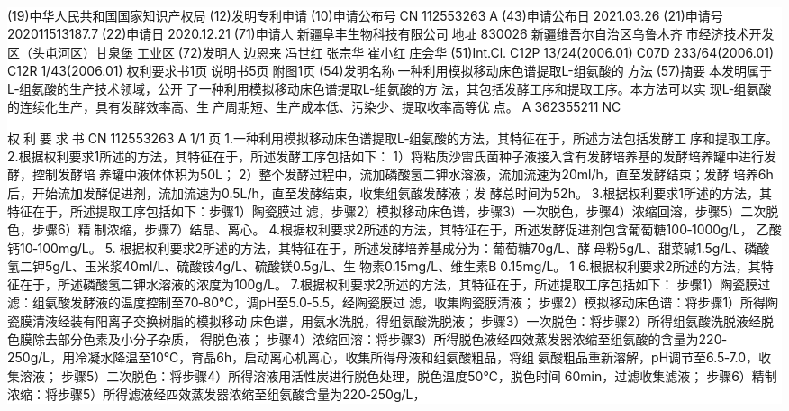 (19)中华人民共和国国家知识产权局
(12)发明专利申请
(10)申请公布号 CN 112553263 A
(43)申请公布日 2021.03.26
(21)申请号 202011513187.7
(22)申请日 2020.12.21
(71)申请人 新疆阜丰生物科技有限公司
地址 830026 新疆维吾尔自治区乌鲁木齐
市经济技术开发区（头屯河区）甘泉堡
工业区
(72)发明人 边恩来 冯世红 张宗华 崔小红
庄会华
(51)Int.Cl.
C12P 13/24(2006.01)
C07D 233/64(2006.01)
C12R 1/43(2006.01)
权利要求书1页 说明书5页 附图1页
(54)发明名称
一种利用模拟移动床色谱提取L-组氨酸的
方法
(57)摘要
本发明属于L‑组氨酸的生产技术领域，公开
了一种利用模拟移动床色谱提取L‑组氨酸的方
法，其包括发酵工序和提取工序。本方法可以实
现L‑组氨酸的连续化生产，具有发酵效率高、生
产周期短、生产成本低、污染少、提取收率高等优
点。
A
362355211
NC

权 利 要 求 书
CN 112553263 A 1/1 页
1.一种利用模拟移动床色谱提取L‑组氨酸的方法，其特征在于，所述方法包括发酵工
序和提取工序。
2.根据权利要求1所述的方法，其特征在于，所述发酵工序包括如下：
1）将粘质沙雷氏菌种子液接入含有发酵培养基的发酵培养罐中进行发酵，控制发酵培
养罐中液体体积为50L；
2）整个发酵过程中，流加磷酸氢二钾水溶液，流加流速为20ml/h，直至发酵结束；发酵
培养6h后，开始流加发酵促进剂，流加流速为0.5L/h，直至发酵结束，收集组氨酸发酵液；发
酵总时间为52h。
3.根据权利要求1所述的方法，其特征在于，所述提取工序包括如下：步骤1）陶瓷膜过
滤，步骤2）模拟移动床色谱，步骤3）一次脱色，步骤4）浓缩回溶，步骤5）二次脱色，步骤6）精
制浓缩，步骤7）结晶、离心。
4.根据权利要求2所述的方法，其特征在于，所述发酵促进剂包含葡萄糖100‑1000g/L，
乙酸钙10‑100mg/L。
5. 根据权利要求2所述的方法，其特征在于，所述发酵培养基成分为：葡萄糖70g/L、酵
母粉5g/L、甜菜碱1.5g/L、磷酸氢二钾5g/L、玉米浆40ml/L、硫酸铵4g/L、硫酸镁0.5g/L、生
物素0.15mg/L、维生素B 0.15mg/L。
1
6.根据权利要求2所述的方法，其特征在于，所述磷酸氢二钾水溶液的浓度为100g/L。
7.根据权利要求2所述的方法，其特征在于，所述提取工序包括如下：
步骤1）陶瓷膜过滤：组氨酸发酵液的温度控制至70‑80℃，调pH至5.0‑5.5，经陶瓷膜过
滤，收集陶瓷膜清液；
步骤2）模拟移动床色谱：将步骤1）所得陶瓷膜清液经装有阳离子交换树脂的模拟移动
床色谱，用氨水洗脱，得组氨酸洗脱液；
步骤3）一次脱色：将步骤2）所得组氨酸洗脱液经脱色膜除去部分色素及小分子杂质，
得脱色液；
步骤4）浓缩回溶：将步骤3）所得脱色液经四效蒸发器浓缩至组氨酸的含量为220‑
250g/L，用冷凝水降温至10℃，育晶6h，启动离心机离心，收集所得母液和组氨酸粗品，将组
氨酸粗品重新溶解，pH调节至6.5‑7.0，收集溶液；
步骤5）二次脱色：将步骤4）所得溶液用活性炭进行脱色处理，脱色温度50℃，脱色时间
60min，过滤收集滤液；
步骤6）精制浓缩：将步骤5）所得滤液经四效蒸发器浓缩至组氨酸含量为220‑250g/L，